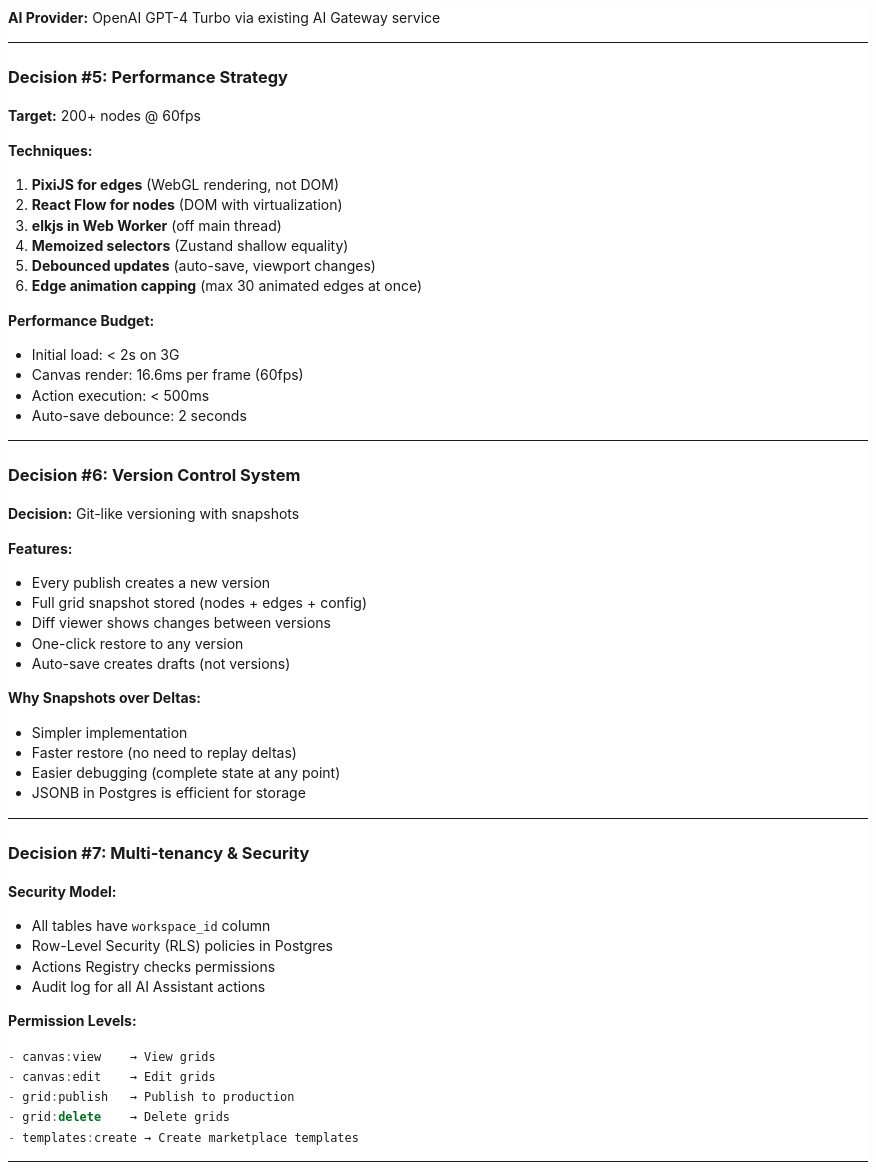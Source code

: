 **AI Provider:** OpenAI GPT-4 Turbo via existing AI Gateway service

---

### Decision #5: Performance Strategy

**Target:** 200+ nodes @ 60fps

**Techniques:**
1. **PixiJS for edges** (WebGL rendering, not DOM)
2. **React Flow for nodes** (DOM with virtualization)
3. **elkjs in Web Worker** (off main thread)
4. **Memoized selectors** (Zustand shallow equality)
5. **Debounced updates** (auto-save, viewport changes)
6. **Edge animation capping** (max 30 animated edges at once)

**Performance Budget:**
- Initial load: < 2s on 3G
- Canvas render: 16.6ms per frame (60fps)
- Action execution: < 500ms
- Auto-save debounce: 2 seconds

---

### Decision #6: Version Control System

**Decision:** Git-like versioning with snapshots

**Features:**
- Every publish creates a new version
- Full grid snapshot stored (nodes + edges + config)
- Diff viewer shows changes between versions
- One-click restore to any version
- Auto-save creates drafts (not versions)

**Why Snapshots over Deltas:**
- Simpler implementation
- Faster restore (no need to replay deltas)
- Easier debugging (complete state at any point)
- JSONB in Postgres is efficient for storage

---

### Decision #7: Multi-tenancy & Security

**Security Model:**
- All tables have `workspace_id` column
- Row-Level Security (RLS) policies in Postgres
- Actions Registry checks permissions
- Audit log for all AI Assistant actions

**Permission Levels:**
```typescript
- canvas:view    → View grids
- canvas:edit    → Edit grids
- grid:publish   → Publish to production
- grid:delete    → Delete grids
- templates:create → Create marketplace templates
```

---
